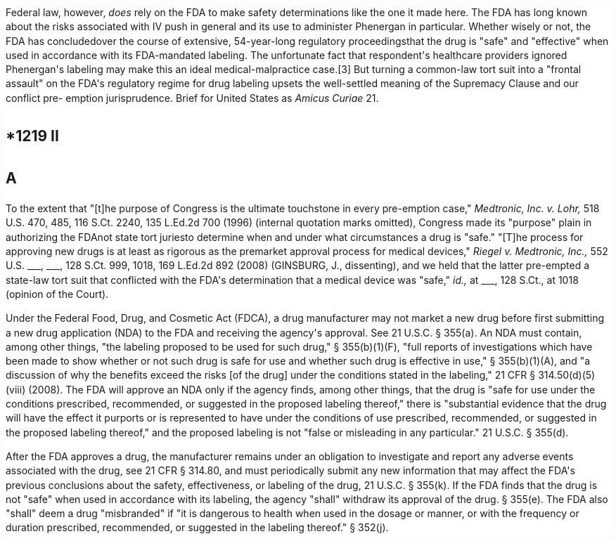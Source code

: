 Federal law, however, _does_ rely on the FDA to make safety determinations
like the one it made here. The FDA has long known about the risks associated
with IV push in general and its use to administer Phenergan in particular.
Whether wisely or not, the FDA has concludedover the course of extensive,
54-year-long regulatory proceedingsthat the drug is "safe" and "effective"
when used in accordance with its FDA-mandated labeling. The unfortunate fact
that respondent's healthcare providers ignored Phenergan's labeling may make
this an ideal medical-malpractice case.[3] But turning a common-law tort suit
into a "frontal assault" on the FDA's regulatory regime for drug labeling
upsets the well-settled meaning of the Supremacy Clause and our conflict pre-
emption jurisprudence. Brief for United States as _Amicus Curiae_ 21.

##  *1219 II

## A

To the extent that "[t]he purpose of Congress is the ultimate touchstone in
every pre-emption case," _Medtronic, Inc. v. Lohr,_ 518 U.S. 470, 485, 116
S.Ct. 2240, 135 L.Ed.2d 700 (1996) (internal quotation marks omitted),
Congress made its "purpose" plain in authorizing the FDAnot state tort
juriesto determine when and under what circumstances a drug is "safe." "[T]he
process for approving new drugs is at least as rigorous as the premarket
approval process for medical devices," _Riegel v. Medtronic, Inc.,_ 552 U.S.
___, ___, 128 S.Ct. 999, 1018, 169 L.Ed.2d 892 (2008) (GINSBURG, J.,
dissenting), and we held that the latter pre-empted a state-law tort suit that
conflicted with the FDA's determination that a medical device was "safe,"
_id.,_ at ___, 128 S.Ct., at 1018 (opinion of the Court).

Under the Federal Food, Drug, and Cosmetic Act (FDCA), a drug manufacturer may
not market a new drug before first submitting a new drug application (NDA) to
the FDA and receiving the agency's approval. See 21 U.S.C. § 355(a). An NDA
must contain, among other things, "the labeling proposed to be used for such
drug," § 355(b)(1)(F), "full reports of investigations which have been made to
show whether or not such drug is safe for use and whether such drug is
effective in use," § 355(b)(1)(A), and "a discussion of why the benefits
exceed the risks [of the drug] under the conditions stated in the labeling,"
21 CFR § 314.50(d)(5)(viii) (2008). The FDA will approve an NDA only if the
agency finds, among other things, that the drug is "safe for use under the
conditions prescribed, recommended, or suggested in the proposed labeling
thereof," there is "substantial evidence that the drug will have the effect it
purports or is represented to have under the conditions of use prescribed,
recommended, or suggested in the proposed labeling thereof," and the proposed
labeling is not "false or misleading in any particular." 21 U.S.C. § 355(d).

After the FDA approves a drug, the manufacturer remains under an obligation to
investigate and report any adverse events associated with the drug, see 21 CFR
§ 314.80, and must periodically submit any new information that may affect the
FDA's previous conclusions about the safety, effectiveness, or labeling of the
drug, 21 U.S.C. § 355(k). If the FDA finds that the drug is not "safe" when
used in accordance with its labeling, the agency "shall" withdraw its approval
of the drug. § 355(e). The FDA also "shall" deem a drug "misbranded" if "it is
dangerous to health when used in the dosage or manner, or with the frequency
or duration prescribed, recommended, or suggested in the labeling thereof." §
352(j).
